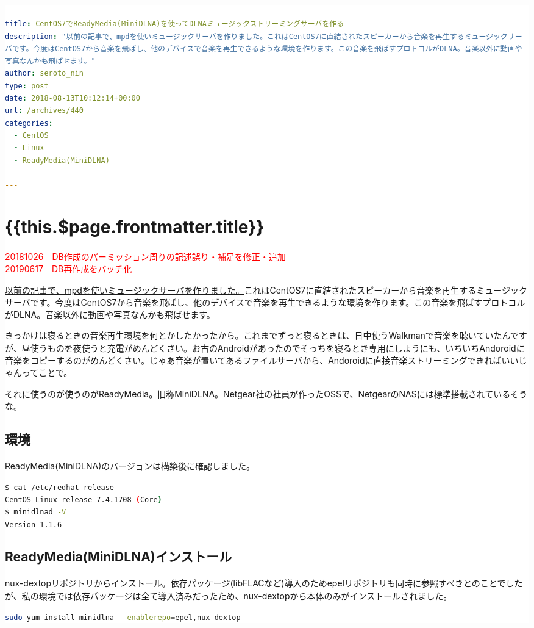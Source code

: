 ```yaml
---
title: CentOS7でReadyMedia(MiniDLNA)を使ってDLNAミュージックストリーミングサーバを作る
description: "以前の記事で、mpdを使いミュージックサーバを作りました。これはCentOS7に直結されたスピーカーから音楽を再生するミュージックサーバです。今度はCentOS7から音楽を飛ばし、他のデバイスで音楽を再生できるような環境を作ります。この音楽を飛ばすプロトコルがDLNA。音楽以外に動画や写真なんかも飛ばせます。"
author: seroto_nin
type: post
date: 2018-08-13T10:12:14+00:00
url: /archives/440
categories:
  - CentOS
  - Linux
  - ReadyMedia(MiniDLNA)

---
```

# {{this.$page.frontmatter.title}}

<Date/><CategoriesPerPost/>

<span style="color: #ff0000;">20181026　DB作成のパーミッション周りの記述誤り・補足を修正・追加<br /> 20190617　DB再作成をバッチ化<br /> </span>

[以前の記事で、mpdを使いミュージックサーバを作りました。][1]これはCentOS7に直結されたスピーカーから音楽を再生するミュージックサーバです。今度はCentOS7から音楽を飛ばし、他のデバイスで音楽を再生できるような環境を作ります。この音楽を飛ばすプロトコルがDLNA。音楽以外に動画や写真なんかも飛ばせます。



きっかけは寝るときの音楽再生環境を何とかしたかったから。これまでずっと寝るときは、日中使うWalkmanで音楽を聴いていたんですが、昼使うものを夜使うと充電がめんどくさい。お古のAndroidがあったのでそっちを寝るとき専用にしようにも、いちいちAndoroidに音楽をコピーするのがめんどくさい。じゃあ音楽が置いてあるファイルサーバから、Andoroidに直接音楽ストリーミングできればいいじゃんってことで。

それに使うのが使うのがReadyMedia。旧称MiniDLNA。Netgear社の社員が作ったOSSで、NetgearのNASには標準搭載されているそうな。

## 環境

ReadyMedia(MiniDLNA)のバージョンは構築後に確認しました。

```bash
$ cat /etc/redhat-release
CentOS Linux release 7.4.1708 (Core)
$ minidlnad -V
Version 1.1.6
```

## ReadyMedia(MiniDLNA)インストール

nux-dextopリポジトリからインストール。依存パッケージ(libFLACなど)導入のためepelリポジトリも同時に参照すべきとのことでしたが、私の環境では依存パッケージは全て導入済みだったため、nux-dextopから本体のみがインストールされました。

```bash
sudo yum install minidlna --enablerepo=epel,nux-dextop
```


 [1]: https://www.serotoninpower.club/archives/283
 [2]: https://play.google.com/store/apps/details?id=net.mm2d.dmsexplorer
 [3]: https://www.sakuraclass.com/archives/224/
 [4]: https://wiki.archlinux.jp/index.php/ReadyMedia#Media_DB_.E3.81.AE.E8.87.AA.E5.8B.95.E6.9B.B4.E6.96.B0
